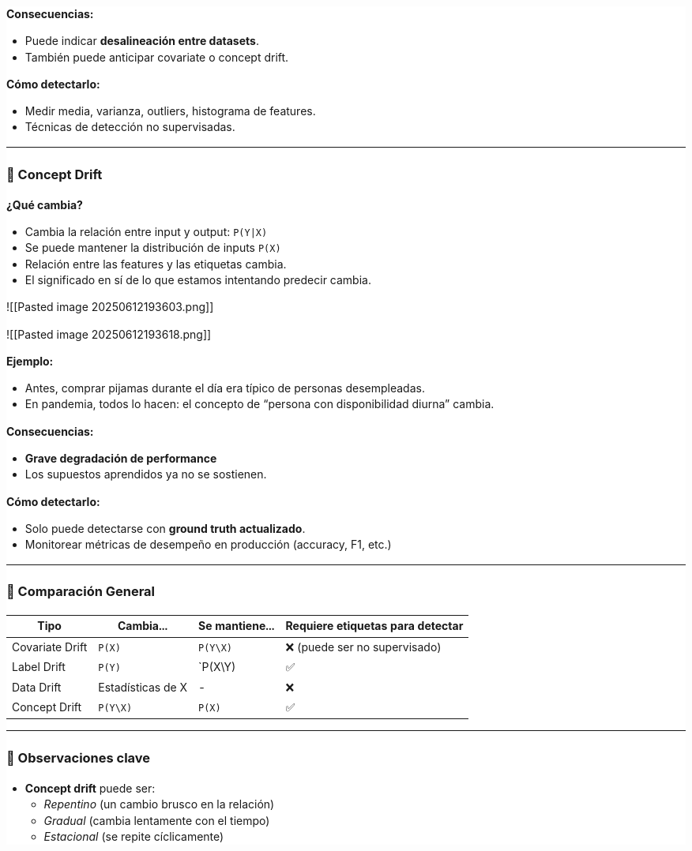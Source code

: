 
**Consecuencias:**  
- Puede indicar **desalineación entre datasets**.
- También puede anticipar covariate o concept drift.

**Cómo detectarlo:**  
- Medir media, varianza, outliers, histograma de features.
- Técnicas de detección no supervisadas.

---

### 🔵 Concept Drift

**¿Qué cambia?**  
- Cambia la relación entre input y output: `P(Y|X)`  
- Se puede mantener la distribución de inputs `P(X)`
- Relación entre las features y las etiquetas cambia.
- El significado en sí de lo que estamos intentando predecir cambia.

![[Pasted image 20250612193603.png]]

![[Pasted image 20250612193618.png]]

**Ejemplo:**  
- Antes, comprar pijamas durante el día era típico de personas desempleadas.  
- En pandemia, todos lo hacen: el concepto de “persona con disponibilidad diurna” cambia.

**Consecuencias:**  
- **Grave degradación de performance**
- Los supuestos aprendidos ya no se sostienen.

**Cómo detectarlo:**  
- Solo puede detectarse con **ground truth actualizado**.
- Monitorear métricas de desempeño en producción (accuracy, F1, etc.)

---

### 📘 Comparación General

| Tipo            | Cambia...         | Se mantiene... | Requiere etiquetas para detectar |
| --------------- | ----------------- | -------------- | -------------------------------- |
| Covariate Drift | `P(X)`            | `P(Y\X)`       | ❌ (puede ser no supervisado)     |
| Label Drift     | `P(Y)`            | `P(X\Y)        | ✅                                |
| Data Drift      | Estadísticas de X | -              | ❌                                |
| Concept Drift   | `P(Y\X)`          | `P(X)`         | ✅                                |

---

### 🧠 Observaciones clave

- **Concept drift** puede ser:
  - *Repentino* (un cambio brusco en la relación)
  - *Gradual* (cambia lentamente con el tiempo)
  - *Estacional* (se repite cíclicamente)

